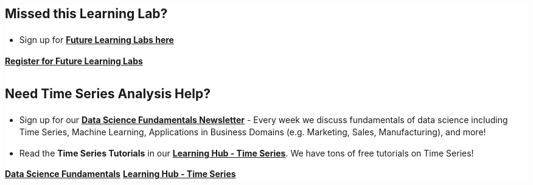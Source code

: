 
## Missed this Learning Lab?

- Sign up for [__Future Learning Labs here__](http://bit.ly/learning_labs)

<p class="text-center">
<a href="http://bit.ly/learning_labs" class="btn btn-lg btn-info"><strong>Register for Future Learning Labs</strong></a>
</p>

## Need Time Series Analysis Help? 

- Sign up for our [__Data Science Fundamentals Newsletter__](http://bit.ly/data-fundamentals) - Every week we discuss fundamentals of data science including Time Series, Machine Learning, Applications in Business Domains (e.g. Marketing, Sales, Manufacturing), and more!

- Read the __Time Series Tutorials__ in our [__Learning Hub - Time Series__](https://www.business-science.io/learn.html). We have tons of free tutorials on Time Series!

<p class="text-center">
<a href="http://bit.ly/data-fundamentals" class="btn btn-lg btn-info"><strong>Data Science Fundamentals</strong></a>
<a href="https://www.business-science.io/learn.html" class="btn btn-lg btn-info"><strong>Learning Hub - Time Series</strong></a>
</p>




